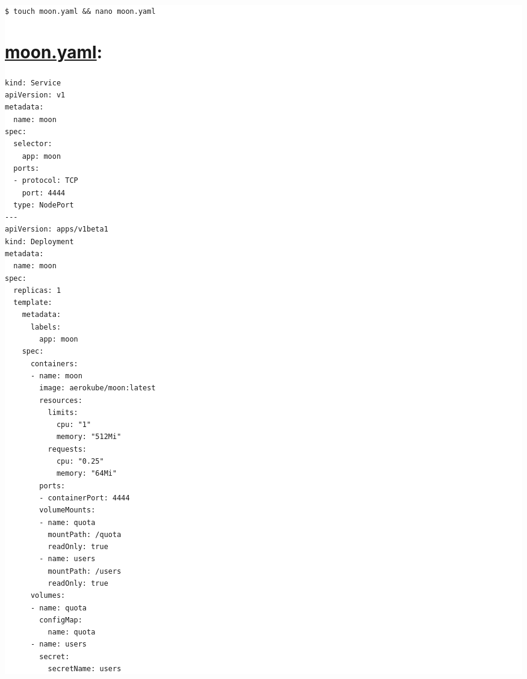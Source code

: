 ```shell
$ touch moon.yaml && nano moon.yaml
```

# [moon.yaml](https://github.com/aerokube/moon/blob/gh-pages/latest/files/moon.yaml): 
```shell
kind: Service
apiVersion: v1
metadata:
  name: moon
spec:
  selector:
    app: moon
  ports:
  - protocol: TCP
    port: 4444
  type: NodePort
---
apiVersion: apps/v1beta1 
kind: Deployment
metadata:
  name: moon
spec:
  replicas: 1
  template:
    metadata:
      labels:
        app: moon
    spec:
      containers:
      - name: moon
        image: aerokube/moon:latest
        resources:
          limits:
            cpu: "1"
            memory: "512Mi"
          requests:
            cpu: "0.25"
            memory: "64Mi"
        ports:
        - containerPort: 4444
        volumeMounts:
        - name: quota
          mountPath: /quota
          readOnly: true
        - name: users
          mountPath: /users
          readOnly: true
      volumes:
      - name: quota
        configMap:
          name: quota
      - name: users
        secret:
          secretName: users
```
